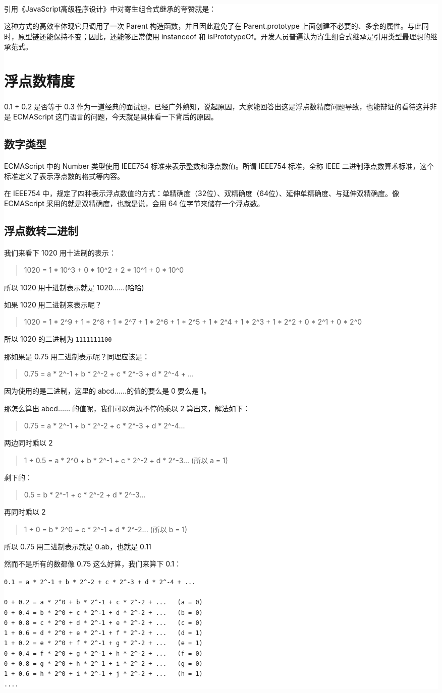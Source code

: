 引用《JavaScript高级程序设计》中对寄生组合式继承的夸赞就是：

这种方式的高效率体现它只调用了一次 Parent 构造函数，并且因此避免了在 Parent.prototype 上面创建不必要的、多余的属性。与此同时，原型链还能保持不变；因此，还能够正常使用 instanceof 和 isPrototypeOf。开发人员普遍认为寄生组合式继承是引用类型最理想的继承范式。

# 浮点数精度

0.1 + 0.2 是否等于 0.3 作为一道经典的面试题，已经广外熟知，说起原因，大家能回答出这是浮点数精度问题导致，也能辩证的看待这并非是 ECMAScript 这门语言的问题，今天就是具体看一下背后的原因。

## 数字类型

ECMAScript 中的 Number 类型使用 IEEE754 标准来表示整数和浮点数值。所谓 IEEE754 标准，全称 IEEE 二进制浮点数算术标准，这个标准定义了表示浮点数的格式等内容。

在 IEEE754 中，规定了四种表示浮点数值的方式：单精确度（32位）、双精确度（64位）、延伸单精确度、与延伸双精确度。像 ECMAScript 采用的就是双精确度，也就是说，会用 64 位字节来储存一个浮点数。

## 浮点数转二进制

我们来看下 1020 用十进制的表示：

> 1020 = 1 * 10^3 + 0 * 10^2 + 2 * 10^1 + 0 * 10^0

所以 1020 用十进制表示就是 1020……(哈哈)

如果 1020 用二进制来表示呢？

> 1020 = 1 * 2^9 + 1 * 2^8 + 1 * 2^7 + 1 * 2^6 + 1 * 2^5 + 1 * 2^4 + 1 * 2^3 + 1 * 2^2 + 0 * 2^1 + 0 * 2^0

所以 1020 的二进制为 `1111111100`

那如果是 0.75 用二进制表示呢？同理应该是：

> 0.75 = a * 2^-1 + b * 2^-2 + c * 2^-3 + d * 2^-4 + ...

因为使用的是二进制，这里的 abcd……的值的要么是 0 要么是 1。

那怎么算出 abcd…… 的值呢，我们可以两边不停的乘以 2 算出来，解法如下：

> 0.75 = a * 2^-1 + b * 2^-2 + c * 2^-3 + d * 2^-4...

两边同时乘以 2

> 1 + 0.5 = a * 2^0 + b * 2^-1 + c * 2^-2 + d * 2^-3... (所以 a = 1)

剩下的：

> 0.5 = b * 2^-1 + c * 2^-2 + d * 2^-3...

再同时乘以 2

> 1 + 0 = b * 2^0 + c * 2^-1 + d * 2^-2... (所以 b = 1)

所以 0.75 用二进制表示就是 0.ab，也就是 0.11

然而不是所有的数都像 0.75 这么好算，我们来算下 0.1：

```
0.1 = a * 2^-1 + b * 2^-2 + c * 2^-3 + d * 2^-4 + ...

0 + 0.2 = a * 2^0 + b * 2^-1 + c * 2^-2 + ...   (a = 0)
0 + 0.4 = b * 2^0 + c * 2^-1 + d * 2^-2 + ...   (b = 0)
0 + 0.8 = c * 2^0 + d * 2^-1 + e * 2^-2 + ...   (c = 0)
1 + 0.6 = d * 2^0 + e * 2^-1 + f * 2^-2 + ...   (d = 1)
1 + 0.2 = e * 2^0 + f * 2^-1 + g * 2^-2 + ...   (e = 1)
0 + 0.4 = f * 2^0 + g * 2^-1 + h * 2^-2 + ...   (f = 0)
0 + 0.8 = g * 2^0 + h * 2^-1 + i * 2^-2 + ...   (g = 0)
1 + 0.6 = h * 2^0 + i * 2^-1 + j * 2^-2 + ...   (h = 1)
....
```
